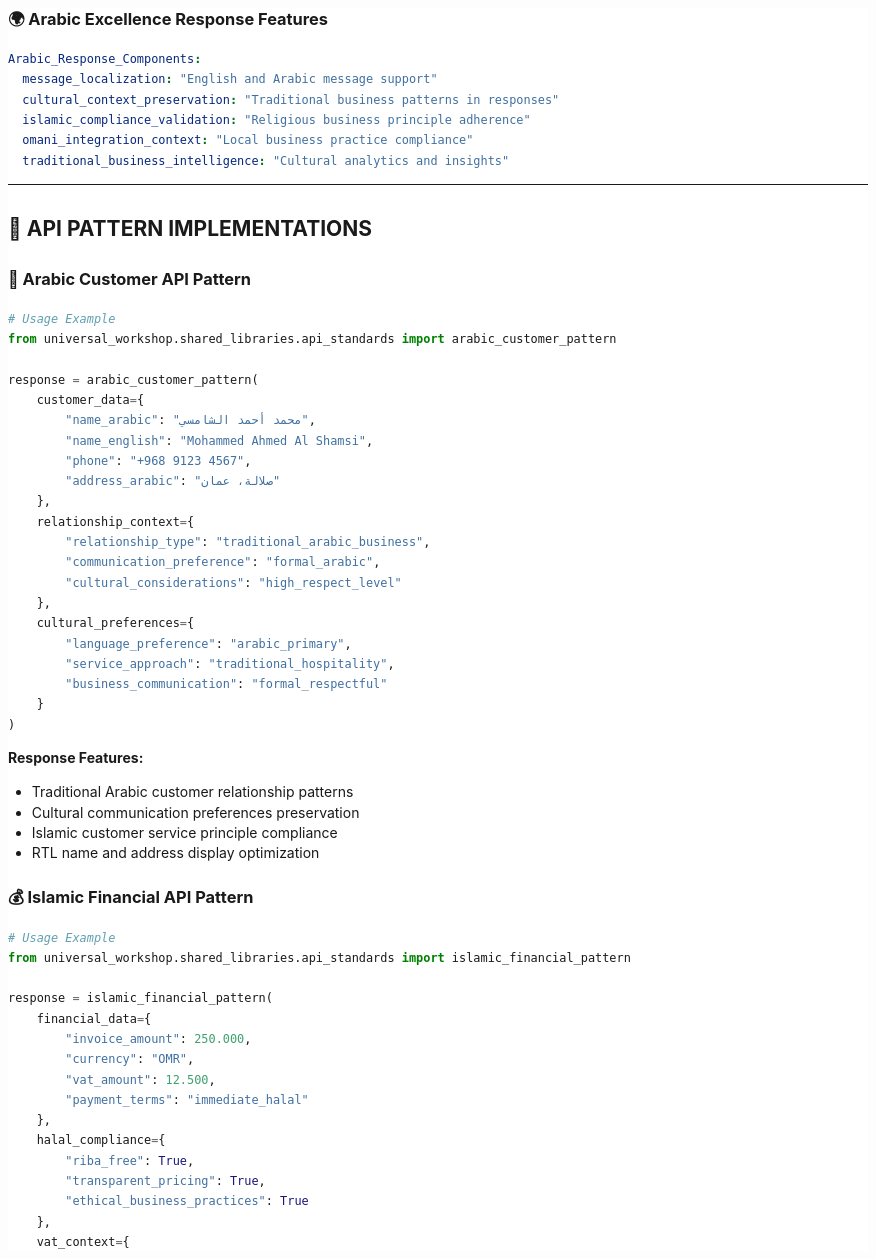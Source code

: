 ### **🌍 Arabic Excellence Response Features**
```yaml
Arabic_Response_Components:
  message_localization: "English and Arabic message support"
  cultural_context_preservation: "Traditional business patterns in responses"
  islamic_compliance_validation: "Religious business principle adherence"
  omani_integration_context: "Local business practice compliance"
  traditional_business_intelligence: "Cultural analytics and insights"
```

---

## 🔌 **API PATTERN IMPLEMENTATIONS**

### **🤝 Arabic Customer API Pattern**
```python
# Usage Example
from universal_workshop.shared_libraries.api_standards import arabic_customer_pattern

response = arabic_customer_pattern(
    customer_data={
        "name_arabic": "محمد أحمد الشامسي",
        "name_english": "Mohammed Ahmed Al Shamsi",
        "phone": "+968 9123 4567",
        "address_arabic": "صلالة، عمان"
    },
    relationship_context={
        "relationship_type": "traditional_arabic_business",
        "communication_preference": "formal_arabic",
        "cultural_considerations": "high_respect_level"
    },
    cultural_preferences={
        "language_preference": "arabic_primary",
        "service_approach": "traditional_hospitality",
        "business_communication": "formal_respectful"
    }
)
```

**Response Features:**
- Traditional Arabic customer relationship patterns
- Cultural communication preferences preservation
- Islamic customer service principle compliance
- RTL name and address display optimization

### **💰 Islamic Financial API Pattern**
```python
# Usage Example
from universal_workshop.shared_libraries.api_standards import islamic_financial_pattern

response = islamic_financial_pattern(
    financial_data={
        "invoice_amount": 250.000,
        "currency": "OMR",
        "vat_amount": 12.500,
        "payment_terms": "immediate_halal"
    },
    halal_compliance={
        "riba_free": True,
        "transparent_pricing": True,
        "ethical_business_practices": True
    },
    vat_context={
```